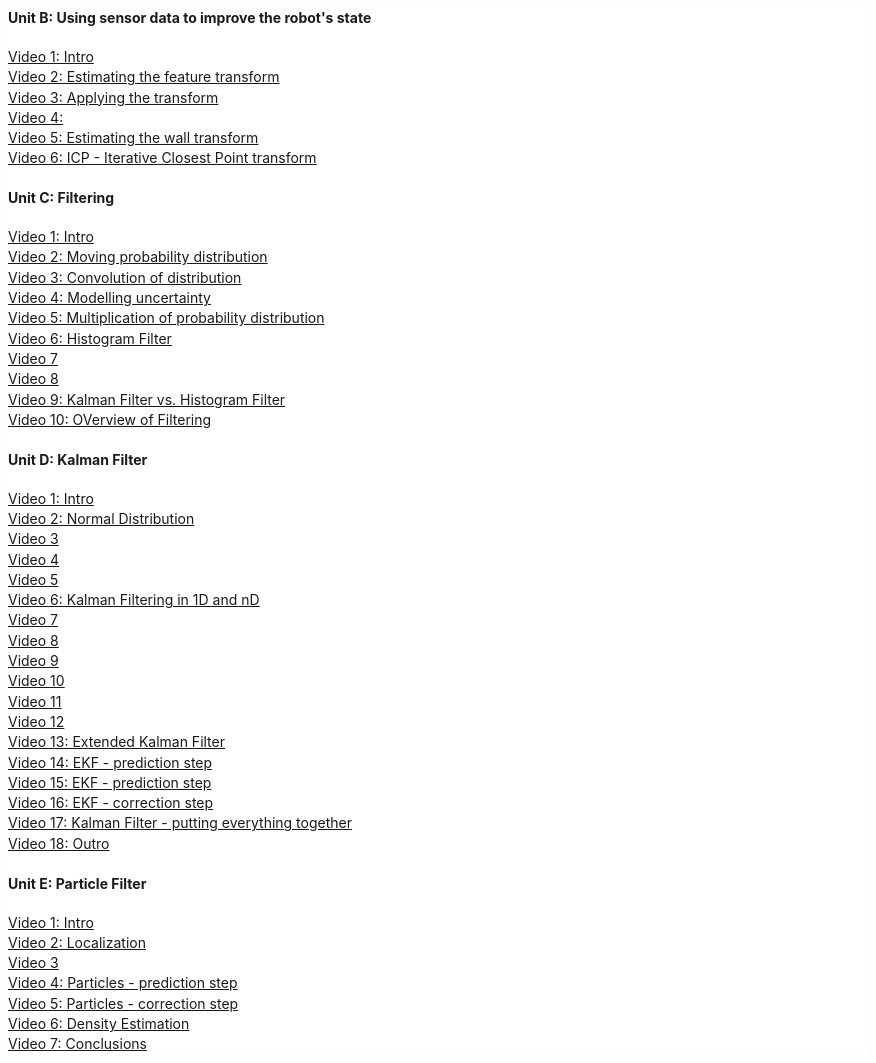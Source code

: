 #### Unit B: Using sensor data to improve the robot's state

   [Video 1: Intro](https://www.youtube.com/watch?v=AbmhPu6lgUs)  
   [Video 2: Estimating the feature transform](https://www.youtube.com/watch?v=2Zf7J6cKpOQ)  
   [Video 3: Applying the transform](https://www.youtube.com/watch?v=zSUoE-I9kkc)  
   [Video 4: ](https://www.youtube.com/watch?v=kTg7mGL48Jw)  
   [Video 5: Estimating the wall transform](https://www.youtube.com/watch?v=rM-CajaLZi4)  
   [Video 6: ICP - Iterative Closest Point transform](https://www.youtube.com/watch?v=zBe4IfpPRlc)  

#### Unit C: Filtering

  [Video 1: Intro](https://www.youtube.com/watch?v=6JEN_5rp6bI)  
  [Video 2: Moving probability distribution](https://www.youtube.com/watch?v=mdzgKpRRd58)  
  [Video 3: Convolution of distribution](https://www.youtube.com/watch?v=YhxdZt9rzRA)  
  [Video 4: Modelling uncertainty](https://www.youtube.com/watch?v=YXraP_l2g_Y)  
  [Video 5: Multiplication of probability distribution](https://www.youtube.com/watch?v=olOGM0bv1BA)  
  [Video 6: Histogram Filter](https://www.youtube.com/watch?v=yCYybXmuVEU)  
  [Video 7 ](https://www.youtube.com/watch?v=JNCkmzec-zk)  
  [Video 8 ](https://www.youtube.com/watch?v=kNLehf7vs5w)  
  [Video 9: Kalman Filter vs. Histogram Filter](https://www.youtube.com/watch?v=SEh7vst6XPc)  
  [Video 10: OVerview of Filtering](https://www.youtube.com/watch?v=zRuXKGNIb4o)  

#### Unit D: Kalman Filter

  [Video 1: Intro](https://www.youtube.com/watch?v=xN6OEwudmwo)  
  [Video 2: Normal Distribution](https://www.youtube.com/watch?v=tP3UAE8dyuw)  
  [Video 3 ](https://www.youtube.com/watch?v=2KhE8PDqj7M)  
  [Video 4 ](https://www.youtube.com/watch?v=cMAoOxMnCsk)  
  [Video 5 ](https://www.youtube.com/watch?v=9IZMrNNg6Ac)  
  [Video 6: Kalman Filtering in 1D and nD](https://www.youtube.com/watch?v=cXx5NmtPFag)  
  [Video 7 ](https://www.youtube.com/watch?v=VlvaZtABDoo)  
  [Video 8 ](https://www.youtube.com/watch?v=lMLKk7knWxk)  
  [Video 9 ](https://www.youtube.com/watch?v=g6qqfyN-7Ec)  
  [Video 10 ](https://www.youtube.com/watch?v=J0WqOvCSqA0)  
  [Video 11 ](https://www.youtube.com/watch?v=gdSEp58hOeo)  
  [Video 12 ](https://www.youtube.com/watch?v=QBcdaPfCXW8)  
  [Video 13: Extended Kalman Filter](https://www.youtube.com/watch?v=U2fE1AkmGmg)  
  [Video 14: EKF - prediction step](https://www.youtube.com/watch?v=QLslcjSF4GQ)  
  [Video 15: EKF - prediction step](https://www.youtube.com/watch?v=pc2EfZfQbCM)  
  [Video 16: EKF - correction step](https://www.youtube.com/watch?v=4gtNda-OD4Y)  
  [Video 17: Kalman Filter - putting everything together](https://www.youtube.com/watch?v=Idb05ZsD2t0)  
  [Video 18: Outro](https://www.youtube.com/watch?v=0bZNOfs4Tmg)  

#### Unit E: Particle Filter

  [Video 1: Intro](https://www.youtube.com/watch?v=ME7kUbLYMno)  
  [Video 2: Localization](https://www.youtube.com/watch?v=N6-1aGWE9IM)  
  [Video 3 ](https://www.youtube.com/watch?v=dgvi7eLleOo)  
  [Video 4: Particles - prediction step](https://www.youtube.com/watch?v=9jhnye7I2pU)  
  [Video 5: Particles - correction step](https://www.youtube.com/watch?v=kZhOJgooMxI)  
  [Video 6: Density Estimation](https://www.youtube.com/watch?v=x-bHZMo1a28)  
  [Video 7: Conclusions](https://www.youtube.com/watch?v=Il2xzNchp1M)  
